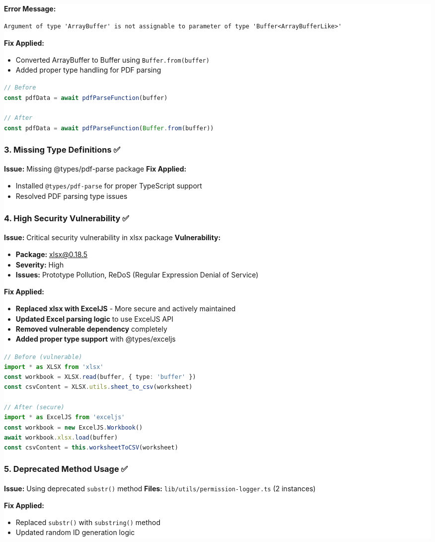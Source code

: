 **Error Message:**
```
Argument of type 'ArrayBuffer' is not assignable to parameter of type 'Buffer<ArrayBufferLike>'
```

**Fix Applied:**
- Converted ArrayBuffer to Buffer using `Buffer.from(buffer)`
- Added proper type handling for PDF parsing

```typescript
// Before
const pdfData = await pdfParseFunction(buffer)

// After
const pdfData = await pdfParseFunction(Buffer.from(buffer))
```

### 3. Missing Type Definitions ✅
**Issue:** Missing @types/pdf-parse package
**Fix Applied:**
- Installed `@types/pdf-parse` for proper TypeScript support
- Resolved PDF parsing type issues

### 4. High Security Vulnerability ✅
**Issue:** Critical security vulnerability in xlsx package
**Vulnerability:** 
- **Package:** xlsx@0.18.5
- **Severity:** High
- **Issues:** Prototype Pollution, ReDoS (Regular Expression Denial of Service)

**Fix Applied:**
- **Replaced xlsx with ExcelJS** - More secure and actively maintained
- **Updated Excel parsing logic** to use ExcelJS API
- **Removed vulnerable dependency** completely
- **Added proper type support** with @types/exceljs

```typescript
// Before (vulnerable)
import * as XLSX from 'xlsx'
const workbook = XLSX.read(buffer, { type: 'buffer' })
const csvContent = XLSX.utils.sheet_to_csv(worksheet)

// After (secure)
import * as ExcelJS from 'exceljs'
const workbook = new ExcelJS.Workbook()
await workbook.xlsx.load(buffer)
const csvContent = this.worksheetToCSV(worksheet)
```

### 5. Deprecated Method Usage ✅
**Issue:** Using deprecated `substr()` method
**Files:** `lib/utils/permission-logger.ts` (2 instances)

**Fix Applied:**
- Replaced `substr()` with `substring()` method
- Updated random ID generation logic
